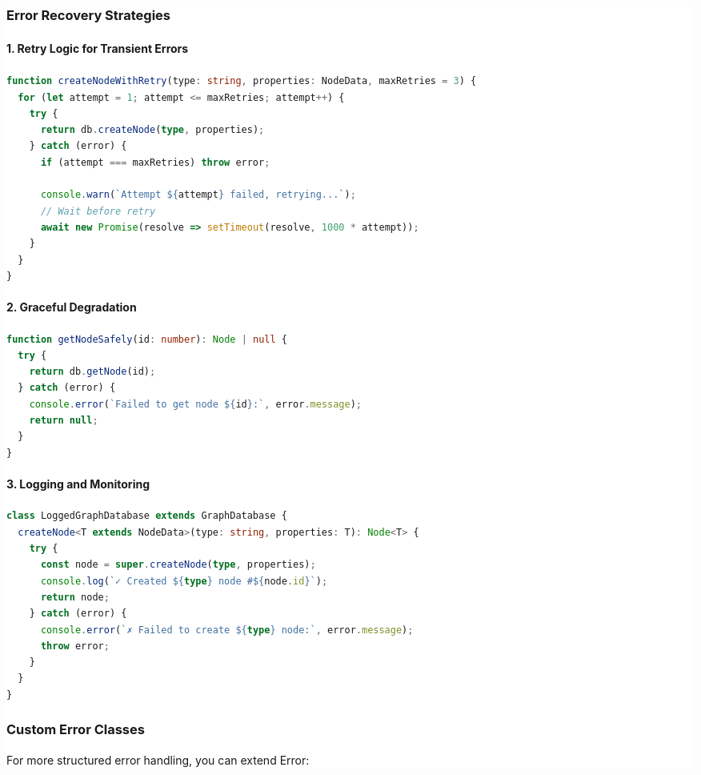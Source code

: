 ### Error Recovery Strategies

#### 1. Retry Logic for Transient Errors

```typescript
function createNodeWithRetry(type: string, properties: NodeData, maxRetries = 3) {
  for (let attempt = 1; attempt <= maxRetries; attempt++) {
    try {
      return db.createNode(type, properties);
    } catch (error) {
      if (attempt === maxRetries) throw error;

      console.warn(`Attempt ${attempt} failed, retrying...`);
      // Wait before retry
      await new Promise(resolve => setTimeout(resolve, 1000 * attempt));
    }
  }
}
```

#### 2. Graceful Degradation

```typescript
function getNodeSafely(id: number): Node | null {
  try {
    return db.getNode(id);
  } catch (error) {
    console.error(`Failed to get node ${id}:`, error.message);
    return null;
  }
}
```

#### 3. Logging and Monitoring

```typescript
class LoggedGraphDatabase extends GraphDatabase {
  createNode<T extends NodeData>(type: string, properties: T): Node<T> {
    try {
      const node = super.createNode(type, properties);
      console.log(`✓ Created ${type} node #${node.id}`);
      return node;
    } catch (error) {
      console.error(`✗ Failed to create ${type} node:`, error.message);
      throw error;
    }
  }
}
```

### Custom Error Classes

For more structured error handling, you can extend Error:
